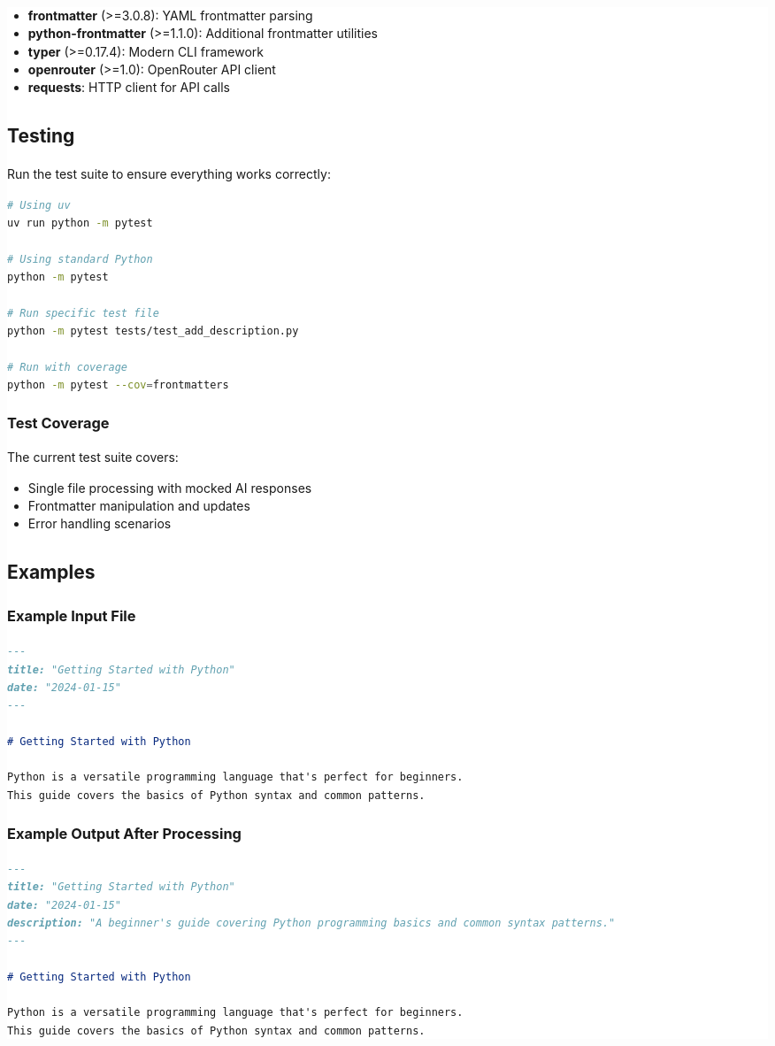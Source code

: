 - **frontmatter** (>=3.0.8): YAML frontmatter parsing
- **python-frontmatter** (>=1.1.0): Additional frontmatter utilities  
- **typer** (>=0.17.4): Modern CLI framework
- **openrouter** (>=1.0): OpenRouter API client
- **requests**: HTTP client for API calls

## Testing

Run the test suite to ensure everything works correctly:

```bash
# Using uv
uv run python -m pytest

# Using standard Python
python -m pytest

# Run specific test file
python -m pytest tests/test_add_description.py

# Run with coverage
python -m pytest --cov=frontmatters
```

### Test Coverage

The current test suite covers:
- Single file processing with mocked AI responses
- Frontmatter manipulation and updates
- Error handling scenarios

## Examples

### Example Input File

```markdown
---
title: "Getting Started with Python"
date: "2024-01-15"
---

# Getting Started with Python

Python is a versatile programming language that's perfect for beginners.
This guide covers the basics of Python syntax and common patterns.
```

### Example Output After Processing

```markdown
---
title: "Getting Started with Python"
date: "2024-01-15"
description: "A beginner's guide covering Python programming basics and common syntax patterns."
---

# Getting Started with Python

Python is a versatile programming language that's perfect for beginners.
This guide covers the basics of Python syntax and common patterns.
```
